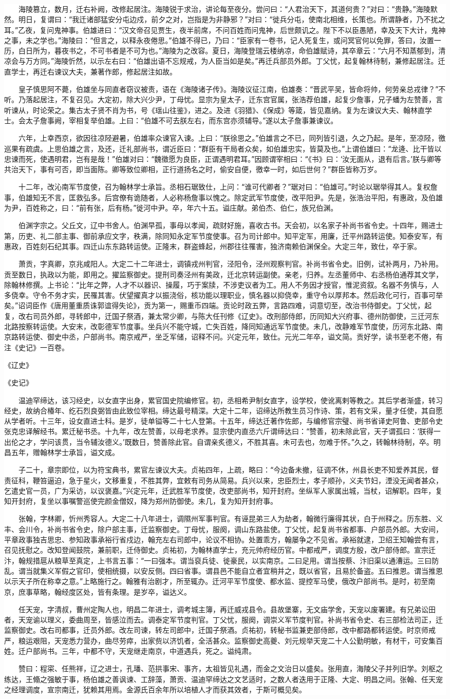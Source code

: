 　　海陵篡立，数月，迁右补阙，改修起居注。海陵锐于求治，讲论每至夜分。尝问曰：“人君治天下，其道何贵？”对曰：“贵静。”海陵默然。明日，复谓曰：“我迁诸部猛安分屯边戍，前夕之对，岂指是为非静邪？”对曰：“徙兵分屯，使南北相维，长策也。所谓静者，乃不扰之耳。”乙夜，复问鬼神事。伯雄进曰：“汉文帝召见贾生，夜半前席，不问百姓而问鬼神，后世颇讥之。陛下不以臣愚陋，幸及天下大计，鬼神之事，未之学也。”海陵曰：“但言之，以释永夜倦思。”伯雄不得已，乃曰：“臣家有一卷书，记人死复生，或问冥官何以免罪，答曰，汝置一历，白日所为，暮夜书之，不可书者是不可为也。”海陵为之改容。夏日，海陵登瑞云楼纳凉，命伯雄赋诗，其卒章云：“六月不知蒸郁到，清凉会与万方同。”海陵忻然，以示左右曰：“伯雄出语不忘规戒，为人臣当如是矣。”再迁兵部员外郎。丁父忧，起复翰林待制，兼修起居注。迁直学士，再迁右谏议大夫，兼著作郎，修起居注如故。

　　皇子慎思阿不薨，伯雄坐与同直者窃议被责，语在《海陵诸子传》。海陵议征江南，伯雄奏：“晋武平吴，皆命将帅，何劳亲总戎律？”不听。乃落起居注，不复召见。大定初，除大兴少尹，丁母忧。显宗为皇太子，迁东宫官属，张浩荐伯雄，起复少詹事，兄子蟠为左赞善，言听谏从，时论荣之。集古太子贤不肖为书，号《瑶山往鉴》，进之。及进《羽猎》、《保成》等箴，皆见嘉纳。复为左谏议大夫、翰林直学士。会太子詹事阙，宰相复举伯雄。上曰：“伯雄不可去朕左右，而东宫亦须辅导。”遂以太子詹事兼谏议。

　　六年，上幸西京，欲因往凉陉避暑，伯雄率众谏官入谏。上曰：“朕徐思之。”伯雄言之不已，同列皆引退，久之乃起。是年，至凉陉，徼巡果有疏虞。上思伯雄之言，及还，迁礼部尚书，谓近臣曰：“群臣有干局者众矣，如伯雄忠实，皆莫及也。”上谓伯雄曰：“龙逄、比干皆以忠谏而死，使遇明君，岂有是哉！”伯雄对曰：“魏徵愿为良臣，正谓遇明君耳。”因顾谓宰相曰：“《书》曰：‘汝无面从，退有后言。’朕与卿等共治天下，事有可否，即当面陈。卿等致位卿相，正行道扬名之时，偷安自便，徼幸一时，如后世何？”群臣皆称万岁。

　　十二年，改沁南军节度使，召为翰林学士承旨。丞相石琚致仕，上问：“谁可代卿者？”琚对曰：“伯雄可。”时论以琚举得其人。复权詹事，伯雄知无不言，匡救弘多。后宫僚有诡随者，人必称杨詹事以愧之。除定武军节度使，改平阳尹。先是，张浩治平阳，有惠政，及伯雄为尹，百姓称之，曰：“前有张，后有杨。”徙河中尹。卒，年六十五。谥庄献。弟伯杰、伯仁，族兄伯渊。

　　伯渊字宗之。父丘文，辽中书舍人。伯渊早孤，事母以孝闻，疏财好施，喜收古书。天会初，以名家子补尚书省令史。十四年，赐进士第，历吏、礼二部主事、御前承应文字，秩满，除同知永定军节度使事。召为司计郎中。知平定军，用廉，迁平州路转运使。知泰安军，有惠政，百姓刻石纪其事。四迁山东东路转运使。正隆末，群盗蜂起，州郡往往罹害，独济南赖伯渊保全。大定三年，致仕，卒于家。

　　萧贡，字真卿，京兆咸阳人。大定二十二年进士，调镇戎州判官，泾阳令，泾州观察判官。补尚书省令史。旧例，试补两月，乃补用。贡至数日，执政以为能，即用之。擢监察御史。提刑司奏泾州有美政，迁北京转运副使。亲老，归养。左丞董师中、右丞杨伯通荐其文学，除翰林修撰。上书论：“比年之弊，人才不以器识、操履，巧于案牍，不涉吏议者为工。用人不务因才授官，惟泥资叙。名器不务慎与，人多侥幸。守令不务才实，民罹其害。伏望擢真才以振浇俗，核功能以理职业，慎名器以抑侥幸，重守令以厚邦本。然后政化可行，百事可举矣。”诏词臣作《唐用董重质诛郭谊得失论》，贡为第一，赐重币四端。贡论时政五弊，言路四难，词意切至，改治书侍御史。丁父忧，起复，改右司员外郎，寻转郎中，迁国子祭酒，兼太常少卿，与陈大任刊修《辽史》。改刑部侍郎，历同知大兴府事、德州防御使，三迁河东北路按察转运使。大安末，改彰德军节度事。坐兵兴不能守城，亡失百姓，降同知通远军节度使。未几，改静难军节度使，历河东北路、南京路转运使、御史中丞，户部尚书。南京戒严，坐乏军储，诏释不问。兴定元年，致仕。元光二年卒，谥文简。贡好学，读书至老不倦，有注《史记》一百卷。

《辽史》

《史记》

　　温迪罕缔达，该习经史，以女直字出身，累官国史院编修官。初，丞相希尹制女直字，设学校，使讹离剌等教之。其后学者渐盛，转习经史，故纳合椿年、纥石烈良弼皆由此致位宰相。缔达最号精深。大定十二年，诏缔达所教生员习作诗、策，若有文采，量才任使，其自愿从学者听。十三年，设女直进士科。是岁，徒单镒等二十七人登第。十五年，缔达迁著作佐郎，与编修官宗璧、尚书省译史阿鲁、吏部令史张克忠译解经书。累迁秘书丞。十九年，改左赞善，以母老求养。显宗使内直丞六斤谓缔达曰：“赞善，初未除此官，天子谓孤曰：‘朕得一出伦之才，学问该贯，当令辅汝德义。’既数日，赞善除此官。自谓亲炙德义，不胜其喜。未可去也，勿难于怀。”久之，转翰林待制，卒。明昌五年，赠翰林学士承旨，谥文成。

　　子二十，章宗即位，以为符宝典书，累官左谏议大夫。贞祐四年，上疏，略曰：“今边备未撤，征调不休，州县长吏不知爱养其民，督责征科，鞭笞逼迫，急于星火，文移重复，不胜其弊，宜敕有司务从简易。兵兴以来，忠臣烈士，孝子顺孙，义夫节妇，湮没无闻者甚众，乞遣史官一员，广为采访，以议褒嘉。”兴定元年，迁武胜军节度使，改吏部尚书，知开封府。坐纵军人家属出城，当杖，诏解职。四年，复知开封府，复坐以事嘱警巡使完颜金僧奴，降为郑州防御使。未几，复为知开封府事。

　　张翰，字林卿，忻州秀容人。大定二十八年进士，调隰州军事判官。有诬昆弟三人为劫者，翰微行廉得其状，白于州释之。历东胜、义丰、会川令，补尚书省令史，除户部主事，迁监察御史。丁母忧，服阕，调山东路盐使。丁父忧，起复尚书省都事、户部员外郎。大安间，平章政事独吉思忠、参知政事承裕行省戍边，翰充左右司郎中，论议不相协。处置乖方，翰屡争之不见省。承裕就逮，卫绍王知翰尝有言，召见抚慰之。改知登闻鼓院，兼前职，迁侍御史。贞祐初，为翰林直学士，充元帅府经历官。中都戒严，调度方殷，改户部侍郎。宣宗迁汴，翰规措扈从粮草至真定，上书言五事：“一曰强本。谓当裒兵徒、徙豪民，以实南京。二曰足用。谓当按蔡、汴旧渠以通漕运。三曰防乱。谓当就集义军假之官印，使相统摄，以安反侧。四曰省事。谓县邑不能自立者宜稍并之，既以省官，且易於备盗。五曰推恩。谓当推恩以示天子所在称幸之意。”上略施行之。翰雅有治剧才，所至辄办。迁河平军节度使、都水监、提控军马使，俄改户部尚书。是时，初至南京，庶事草略，翰经度区处，皆有条理。是岁卒，谥达义。

　　任天宠，字清叔，曹州定陶人也，明昌二年进士，调考城主簿，再迁威戎县令。县故堡寨，无文庙学舍，天宠以废署建。有兄弟讼田者，天宠谕以理义，委曲周至，皆感泣而去。调泰定军节度判官。丁父忧，服阕，调崇义军节度判官。补尚书省令史、右三部检法司正，迁监察御史。改右司都事，迁员外郎。改左司谏，转左司郎中，迁国子祭酒。贞祐初，转秘书监兼吏部侍郎，改中都路都转运使。时京师戒严，粮运艰阻，天宠悉力营办，曲尽劳瘁，出家赀以济饥者，全活甚众。监察御史高夔、刘元规举天宠二十人公勤明敏，有材干，可安集百姓。迁户部尚书。三年，中都不守，天宠继走南京，中道遇兵，死之。谥纯肃。

　　赞曰：程寀、任熊祥，辽之进士，孔璠、范拱事宋、事齐，太祖皆见礼遇，而金之文治日以盛矣。张用直，海陵父子并列旧学。刘枢之练达，王翛之强敏于事，杨伯雄之善讽谏、工辞藻，萧贡、温迪罕缔达之文艺适时，之数人者迭用于正隆、大定、明昌之间。张翰、任天宠之经理调度，宣宗南迁，犹赖其用焉。金源氏百余年所以培植人才而获其效者，于斯可概见矣。